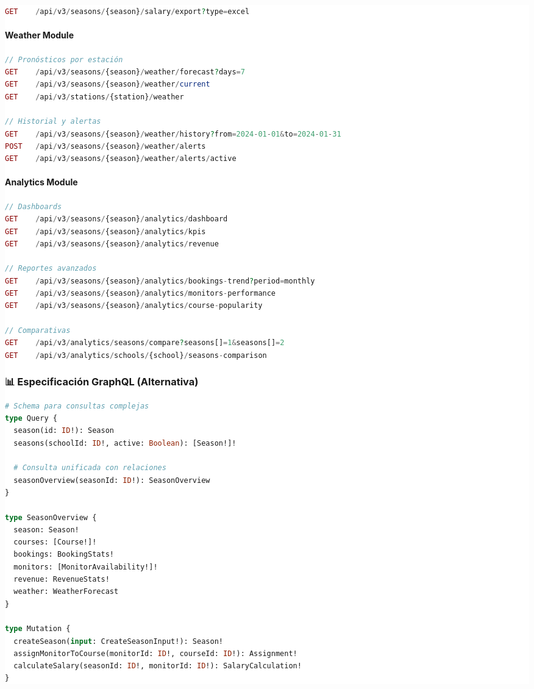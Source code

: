 ```php
GET    /api/v3/seasons/{season}/salary/export?type=excel
```

#### **Weather Module**
```php
// Pronósticos por estación
GET    /api/v3/seasons/{season}/weather/forecast?days=7
GET    /api/v3/seasons/{season}/weather/current
GET    /api/v3/stations/{station}/weather

// Historial y alertas
GET    /api/v3/seasons/{season}/weather/history?from=2024-01-01&to=2024-01-31
POST   /api/v3/seasons/{season}/weather/alerts
GET    /api/v3/seasons/{season}/weather/alerts/active
```

#### **Analytics Module**
```php
// Dashboards
GET    /api/v3/seasons/{season}/analytics/dashboard
GET    /api/v3/seasons/{season}/analytics/kpis
GET    /api/v3/seasons/{season}/analytics/revenue

// Reportes avanzados
GET    /api/v3/seasons/{season}/analytics/bookings-trend?period=monthly
GET    /api/v3/seasons/{season}/analytics/monitors-performance
GET    /api/v3/seasons/{season}/analytics/course-popularity

// Comparativas
GET    /api/v3/analytics/seasons/compare?seasons[]=1&seasons[]=2
GET    /api/v3/analytics/schools/{school}/seasons-comparison
```

### 📊 Especificación GraphQL (Alternativa)

```graphql
# Schema para consultas complejas
type Query {
  season(id: ID!): Season
  seasons(schoolId: ID!, active: Boolean): [Season!]!
  
  # Consulta unificada con relaciones
  seasonOverview(seasonId: ID!): SeasonOverview
}

type SeasonOverview {
  season: Season!
  courses: [Course!]!
  bookings: BookingStats!
  monitors: [MonitorAvailability!]!
  revenue: RevenueStats!
  weather: WeatherForecast
}

type Mutation {
  createSeason(input: CreateSeasonInput!): Season!
  assignMonitorToCourse(monitorId: ID!, courseId: ID!): Assignment!
  calculateSalary(seasonId: ID!, monitorId: ID!): SalaryCalculation!
}
```
